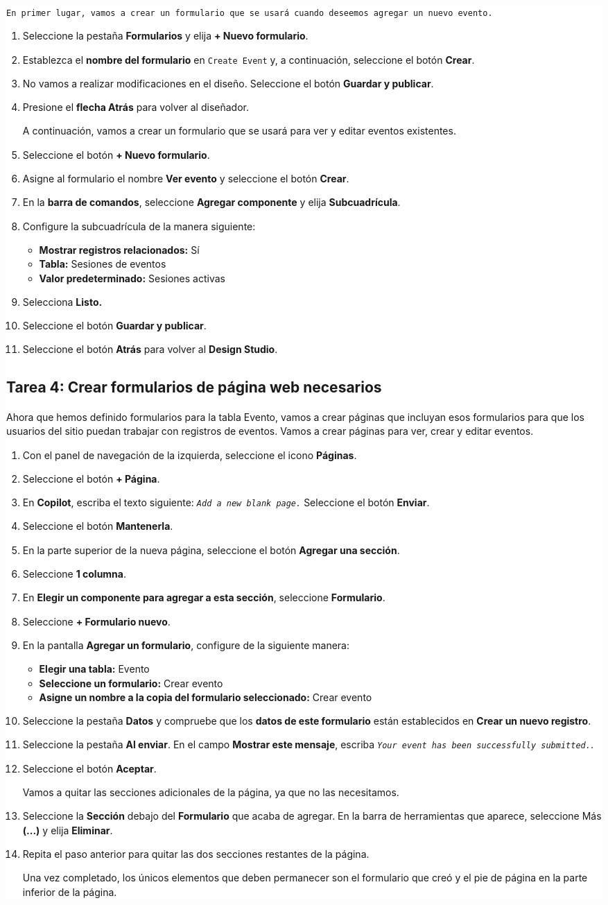     En primer lugar, vamos a crear un formulario que se usará cuando deseemos agregar un nuevo evento.

1.  Seleccione la pestaña **Formularios** y elija **+ Nuevo formulario**.
1.  Establezca el **nombre del formulario** en `Create Event` y, a continuación, seleccione el botón **Crear**.
1.  No vamos a realizar modificaciones en el diseño. Seleccione el botón **Guardar y publicar**.
1.  Presione el **flecha Atrás** para volver al diseñador.

    A continuación, vamos a crear un formulario que se usará para ver y editar eventos existentes.

1.  Seleccione el botón **+ Nuevo formulario**.
1.  Asigne al formulario el nombre **Ver evento** y seleccione el botón **Crear**.
1.  En la **barra de comandos**, seleccione **Agregar componente** y elija **Subcuadrícula**.
1.  Configure la subcuadrícula de la manera siguiente:
    -   **Mostrar registros relacionados:** Sí
    -   **Tabla:** Sesiones de eventos
    -   **Valor predeterminado:** Sesiones activas
1.  Selecciona **Listo.**
1.  Seleccione el botón **Guardar y publicar**.
1.  Seleccione el botón **Atrás** para volver al **Design Studio**.

## Tarea 4: Crear formularios de página web necesarios

Ahora que hemos definido formularios para la tabla Evento, vamos a crear páginas que incluyan esos formularios para que los usuarios del sitio puedan trabajar con registros de eventos. Vamos a crear páginas para ver, crear y editar eventos.

1.  Con el panel de navegación de la izquierda, seleccione el icono **Páginas**.
1.  Seleccione el botón **+ Página**.
1.  En **Copilot**, escriba el texto siguiente: *`Add a new blank page.`* Seleccione el botón **Enviar**.
1.  Seleccione el botón **Mantenerla**.
1.  En la parte superior de la nueva página, seleccione el botón **Agregar una sección**.
1.  Seleccione **1 columna**.
1.  En **Elegir un componente para agregar a esta sección**, seleccione **Formulario**.
1.  Seleccione **+ Formulario nuevo**.
1.  En la pantalla **Agregar un formulario**, configure de la siguiente manera:
    - **Elegir una tabla:** Evento
    - **Seleccione un formulario:** Crear evento
    - **Asigne un nombre a la copia del formulario seleccionado:** Crear evento
1. Seleccione la pestaña **Datos** y compruebe que los **datos de este formulario** están establecidos en **Crear un nuevo registro**.
1. Seleccione la pestaña **Al enviar**. En el campo **Mostrar este mensaje**, escriba *`Your event has been successfully submitted.`*.
1. Seleccione el botón **Aceptar**.

    Vamos a quitar las secciones adicionales de la página, ya que no las necesitamos.

1. Seleccione la **Sección** debajo del **Formulario** que acaba de agregar. En la barra de herramientas que aparece, seleccione Más **(...)** y elija **Eliminar**.
1. Repita el paso anterior para quitar las dos secciones restantes de la página.

    Una vez completado, los únicos elementos que deben permanecer son el formulario que creó y el pie de página en la parte inferior de la página.
